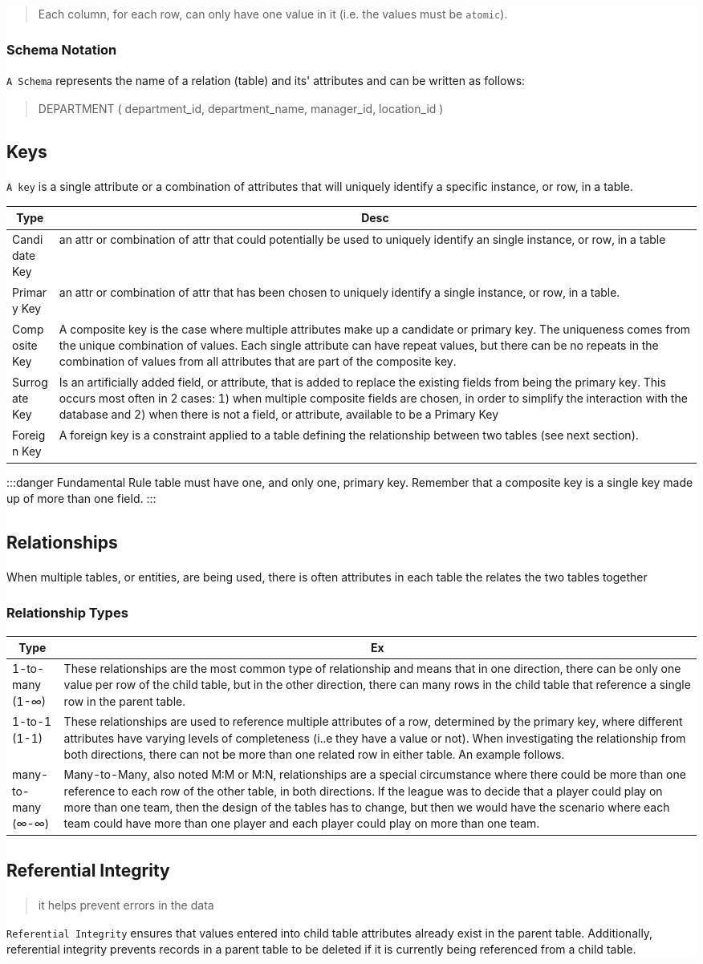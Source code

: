 > Each column, for each row, can only have one value in it (i.e. the values must be `atomic`).

### Schema Notation

`A Schema` represents the name of a relation (table) and its' attributes and can be written as follows:

> DEPARTMENT ( department_id, department_name, manager_id, location_id )

## Keys
 `A key` is a single attribute or a combination of attributes that will uniquely identify a specific instance, or row, in a table.

| Type | Desc |
| -- | -- |
| Candidate Key	| an attr or combination of attr that could potentially be used to uniquely identify an single instance, or row, in a table |
| Primary Key	| an attr or combination of attr that has been chosen to uniquely identify a single instance, or row, in a table.  |
| Composite Key	| A composite key is the case where multiple attributes make up a candidate or primary key.  The uniqueness comes from the unique combination of values.  Each single attribute can have repeat values, but there can be no repeats in the combination of values from all attributes that are part of the composite key. |
| Surrogate Key	| Is an artificially added field, or attribute, that is added to replace the existing fields from being the primary key.  This occurs most often in 2 cases: 1) when multiple composite fields are chosen, in order to simplify the interaction with the database and 2) when there is not a field, or attribute, available to be a Primary Key |
| Foreign Key	| A foreign key is a constraint applied to a table defining the relationship between two tables (see next section). |

:::danger Fundamental Rule
table must have one, and only one, primary key. Remember that a composite key is a single key made up of more than one field.
:::


## Relationships

When multiple tables, or entities, are being used, there is often attributes in each table the relates the two tables together

### Relationship Types

| Type | Ex |
| -- | -- |
| 1-to-many (1-∞)	| These relationships are the most common type of relationship and means that in one direction, there can be only one value per row of the child table, but in the other direction, there can many rows in the child table that reference a single row in the parent table. |
| 1-to-1 (1-1)	| These relationships are used to reference multiple attributes of a row, determined by the primary key, where different attributes have varying levels of completeness (i..e they have a value or not).  When investigating the relationship from both directions, there can not be more than one related row in either table.  An example follows. |
| many-to-many (∞-∞)	| Many-to-Many, also noted M:M or M:N, relationships are a special circumstance where there could be more than one reference to each row of the other table, in both directions.  If the league was to decide that a player could play on more than one team, then the design of the tables has to change, but then we would have the scenario where each team could have more than one player and each player could play on more than one team. |

## Referential Integrity
> it helps prevent errors in the data

`Referential Integrity` ensures that values entered into child table attributes already exist in the parent table.  Additionally, referential integrity prevents records in a parent table to be deleted if it is currently being referenced from a child table.
